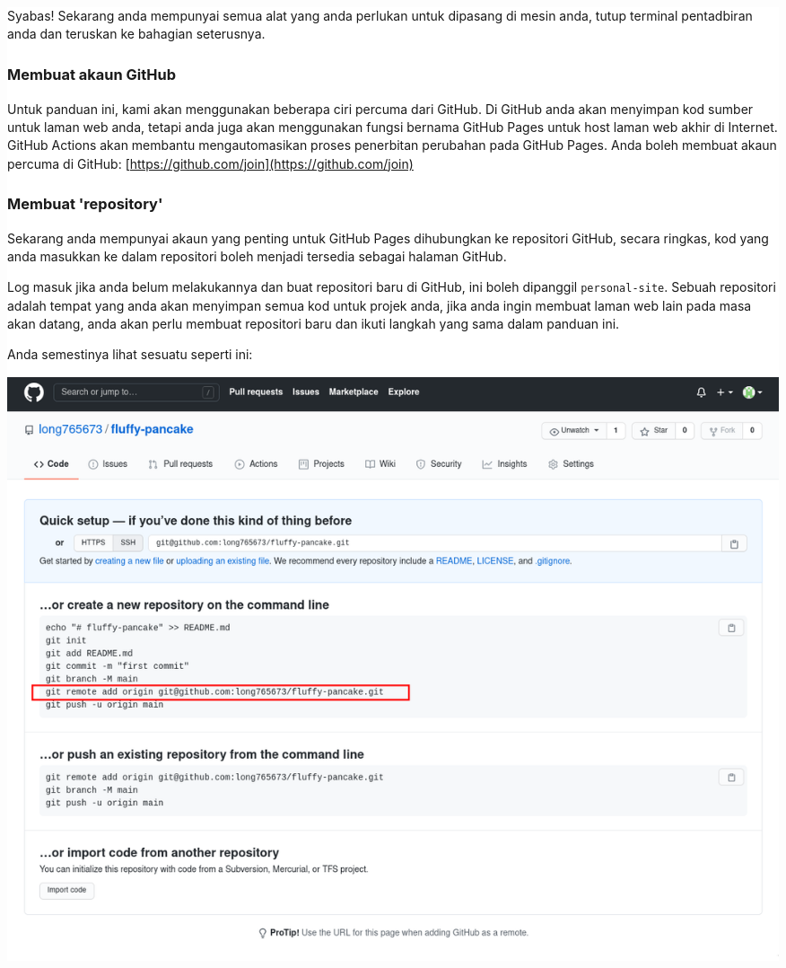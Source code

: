 Syabas! Sekarang anda mempunyai semua alat yang anda perlukan untuk dipasang di mesin anda, tutup terminal pentadbiran anda dan teruskan ke bahagian seterusnya.

### Membuat akaun GitHub

Untuk panduan ini, kami akan menggunakan beberapa ciri percuma dari GitHub. Di GitHub anda akan menyimpan kod sumber untuk laman web anda, tetapi anda juga akan menggunakan fungsi bernama GitHub Pages untuk host laman web akhir di Internet.
GitHub Actions akan membantu mengautomasikan proses penerbitan perubahan pada GitHub Pages.
Anda boleh membuat akaun percuma di GitHub:
[https://github.com/join](https://github.com/join)

### Membuat 'repository'

Sekarang anda mempunyai akaun yang penting untuk GitHub Pages dihubungkan ke repositori GitHub, secara ringkas, kod yang anda masukkan ke dalam repositori boleh menjadi tersedia sebagai halaman GitHub.

Log masuk jika anda belum melakukannya dan buat repositori baru di GitHub, ini boleh dipanggil `personal-site`. Sebuah repositori adalah tempat yang anda akan menyimpan semua kod untuk projek anda, jika anda ingin membuat laman web lain pada masa akan datang, anda akan perlu membuat repositori baru dan ikuti langkah yang sama dalam panduan ini.

Anda semestinya lihat sesuatu seperti ini:

![New Repository was created](/posts/personal-website-tutorial/swappy-20210329_122533.png)
